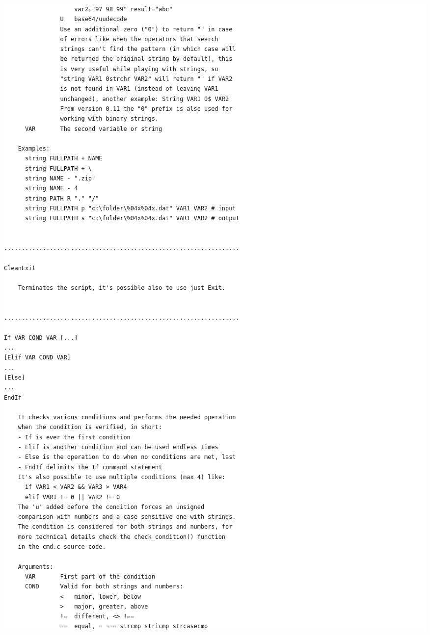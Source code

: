 ```
                    var2="97 98 99" result="abc"
                U   base64/uudecode
                Use an additional zero ("0") to return "" in case
                of errors like when the operators that search
                strings can't find the pattern (in which case will
                be returned the original string by default), this
                is very useful while playing with strings, so
                "string VAR1 0strchr VAR2" will return "" if VAR2
                is not found in VAR1 (instead of leaving VAR1
                unchanged), another example: String VAR1 0$ VAR2
                From version 0.11 the "0" prefix is also used for
                working with binary strings.
      VAR       The second variable or string

    Examples:
      string FULLPATH + NAME
      string FULLPATH + \
      string NAME - ".zip"
      string NAME - 4
      string PATH R "." "/"
      string FULLPATH p "c:\folder\%04x%04x.dat" VAR1 VAR2 # input
      string FULLPATH s "c:\folder\%04x%04x.dat" VAR1 VAR2 # output


...................................................................

CleanExit

    Terminates the script, it's possible also to use just Exit.


...................................................................

If VAR COND VAR [...]
...
[Elif VAR COND VAR]
...
[Else]
...
EndIf

    It checks various conditions and performs the needed operation
    when the condition is verified, in short:
    - If is ever the first condition
    - Elif is another condition and can be used endless times
    - Else is the operation to do when no conditions are met, last
    - EndIf delimits the If command statement
    It's also possible to use multiple conditions (max 4) like:
      if VAR1 < VAR2 && VAR3 > VAR4
      elif VAR1 != 0 || VAR2 != 0
    The 'u' added before the condition forces an unsigned
    comparison with numbers and a case sensitive one with strings.
    The condition is considered for both strings and numbers, for
    more technical details check the check_condition() function
    in the cmd.c source code.

    Arguments:
      VAR       First part of the condition
      COND      Valid for both strings and numbers:
                <   minor, lower, below
                >   major, greater, above
                !=  different, <> !==
                ==  equal, = === strcmp stricmp strcasecmp
```
